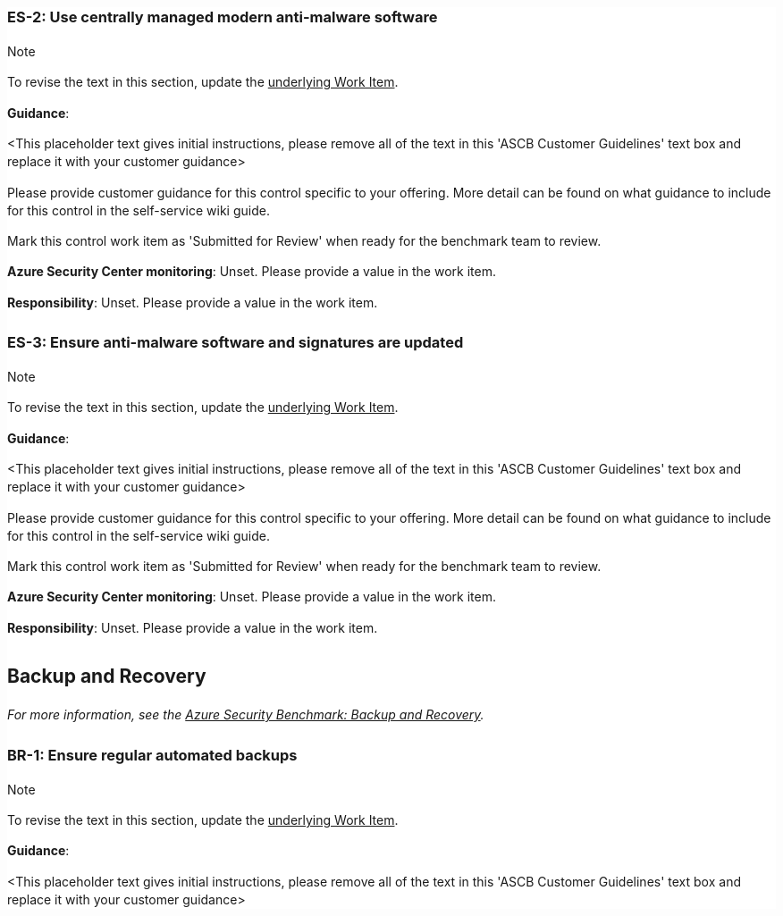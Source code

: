 ### ES-2: Use centrally managed modern anti-malware software

>[!NOTE]
> To revise the text in this section, update the [underlying Work Item](https://dev.azure.com/AzureSecurityControlsBenchmark/AzureSecurityControlsBenchmarkContent/_workitems/edit/40260.).

**Guidance**: 

&lt;This placeholder text gives initial instructions, please remove all of the text in this 'ASCB Customer Guidelines' text box and replace it with your customer guidance&gt;

Please provide customer guidance for this control specific to your offering. More detail can be found on what guidance to include for this control in the self-service wiki guide.
 
Mark this control work item as 'Submitted for Review' when ready for the benchmark team to review.

**Azure Security Center monitoring**: Unset. Please provide a value in the work item.

**Responsibility**: Unset. Please provide a value in the work item.

### ES-3: Ensure anti-malware software and signatures are updated

>[!NOTE]
> To revise the text in this section, update the [underlying Work Item](https://dev.azure.com/AzureSecurityControlsBenchmark/AzureSecurityControlsBenchmarkContent/_workitems/edit/40261.).

**Guidance**: 

&lt;This placeholder text gives initial instructions, please remove all of the text in this 'ASCB Customer Guidelines' text box and replace it with your customer guidance&gt;

Please provide customer guidance for this control specific to your offering. More detail can be found on what guidance to include for this control in the self-service wiki guide.
 
Mark this control work item as 'Submitted for Review' when ready for the benchmark team to review.

**Azure Security Center monitoring**: Unset. Please provide a value in the work item.

**Responsibility**: Unset. Please provide a value in the work item.

## Backup and Recovery

*For more information, see the [Azure Security Benchmark: Backup and Recovery](/azure/security/benchmarks/security-controls-v2-backup-recovery).*

### BR-1: Ensure regular automated backups

>[!NOTE]
> To revise the text in this section, update the [underlying Work Item](https://dev.azure.com/AzureSecurityControlsBenchmark/AzureSecurityControlsBenchmarkContent/_workitems/edit/40269.).

**Guidance**: 

&lt;This placeholder text gives initial instructions, please remove all of the text in this 'ASCB Customer Guidelines' text box and replace it with your customer guidance&gt;

